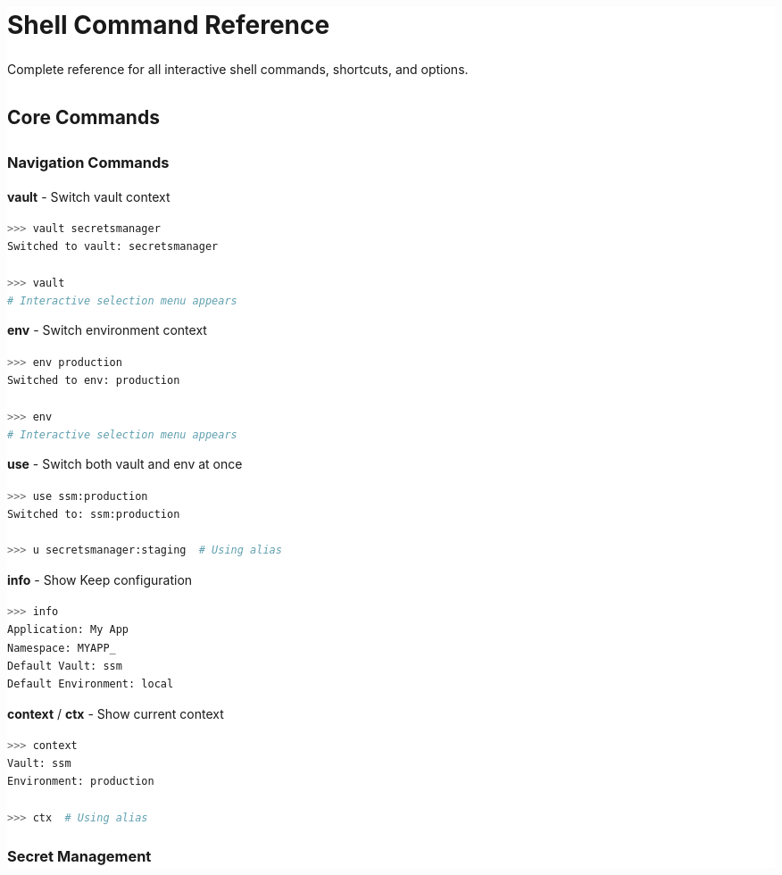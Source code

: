 # Shell Command Reference

Complete reference for all interactive shell commands, shortcuts, and options.

## Core Commands

### Navigation Commands

**vault** - Switch vault context
```bash
>>> vault secretsmanager
Switched to vault: secretsmanager

>>> vault
# Interactive selection menu appears
```

**env** - Switch environment context  
```bash
>>> env production
Switched to env: production

>>> env
# Interactive selection menu appears
```

**use** - Switch both vault and env at once
```bash
>>> use ssm:production
Switched to: ssm:production

>>> u secretsmanager:staging  # Using alias
```

**info** - Show Keep configuration
```bash
>>> info
Application: My App
Namespace: MYAPP_
Default Vault: ssm
Default Environment: local
```

**context** / **ctx** - Show current context
```bash
>>> context
Vault: ssm
Environment: production

>>> ctx  # Using alias
```

### Secret Management
